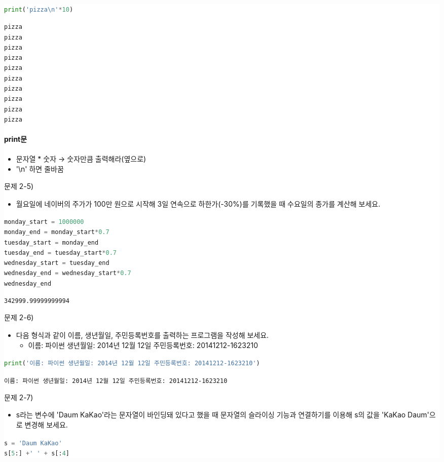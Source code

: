 ```python
print('pizza\n'*10)
```

    pizza
    pizza
    pizza
    pizza
    pizza
    pizza
    pizza
    pizza
    pizza
    pizza
    


#### print문
- 문자열 * 숫자 → 숫자만큼 출력해라(옆으로)
- '\n' 하면 줄바꿈

문제 2-5)
- 월요일에 네이버의 주가가 100만 원으로 시작해 3일 연속으로 하한가(-30%)를 기록했을 때 수요일의 종가를 계산해 보세요.


```python
monday_start = 1000000
monday_end = monday_start*0.7
tuesday_start = monday_end
tuesday_end = tuesday_start*0.7
wednesday_start = tuesday_end
wednesday_end = wednesday_start*0.7
wednesday_end
```




    342999.99999999994



문제 2-6)
- 다음 형식과 같이 이름, 생년월일, 주민등록번호를 출력하는 프로그램을 작성해 보세요.
    - 이름: 파이썬 생년월일: 2014년 12월 12일 주민등록번호: 20141212-1623210


```python
print('이름: 파이썬 생년월일: 2014년 12월 12일 주민등록번호: 20141212-1623210')
```

    이름: 파이썬 생년월일: 2014년 12월 12일 주민등록번호: 20141212-1623210


문제 2-7)
- s라는 변수에 'Daum KaKao'라는 문자열이 바인딩돼 있다고 했을 때 문자열의 슬라이싱 기능과 연결하기를 이용해 s의 값을 'KaKao Daum'으로 변경해 보세요.


```python
s = 'Daum KaKao'
s[5:] +' ' + s[:4]
```
